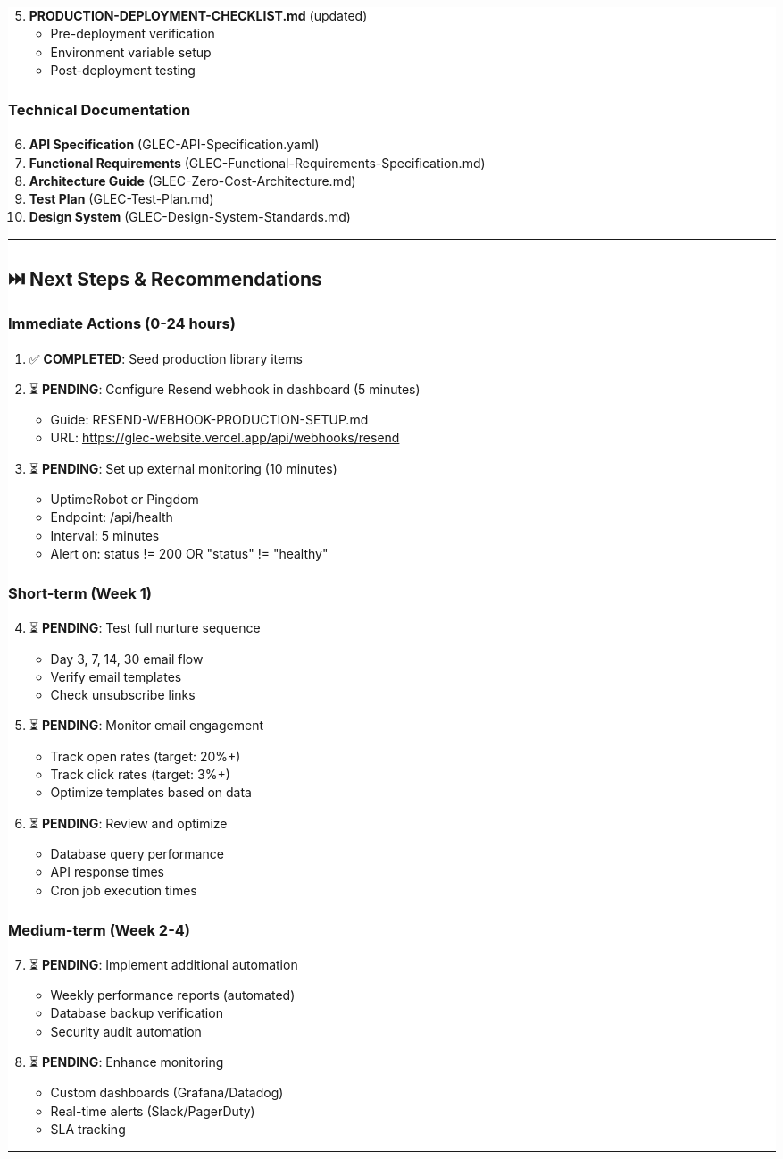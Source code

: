 5. **PRODUCTION-DEPLOYMENT-CHECKLIST.md** (updated)
   - Pre-deployment verification
   - Environment variable setup
   - Post-deployment testing

### Technical Documentation
6. **API Specification** (GLEC-API-Specification.yaml)
7. **Functional Requirements** (GLEC-Functional-Requirements-Specification.md)
8. **Architecture Guide** (GLEC-Zero-Cost-Architecture.md)
9. **Test Plan** (GLEC-Test-Plan.md)
10. **Design System** (GLEC-Design-System-Standards.md)

---

## ⏭️ Next Steps & Recommendations

### Immediate Actions (0-24 hours)
1. ✅ **COMPLETED**: Seed production library items
2. ⏳ **PENDING**: Configure Resend webhook in dashboard (5 minutes)
   - Guide: RESEND-WEBHOOK-PRODUCTION-SETUP.md
   - URL: https://glec-website.vercel.app/api/webhooks/resend

3. ⏳ **PENDING**: Set up external monitoring (10 minutes)
   - UptimeRobot or Pingdom
   - Endpoint: /api/health
   - Interval: 5 minutes
   - Alert on: status != 200 OR "status" != "healthy"

### Short-term (Week 1)
4. ⏳ **PENDING**: Test full nurture sequence
   - Day 3, 7, 14, 30 email flow
   - Verify email templates
   - Check unsubscribe links

5. ⏳ **PENDING**: Monitor email engagement
   - Track open rates (target: 20%+)
   - Track click rates (target: 3%+)
   - Optimize templates based on data

6. ⏳ **PENDING**: Review and optimize
   - Database query performance
   - API response times
   - Cron job execution times

### Medium-term (Week 2-4)
7. ⏳ **PENDING**: Implement additional automation
   - Weekly performance reports (automated)
   - Database backup verification
   - Security audit automation

8. ⏳ **PENDING**: Enhance monitoring
   - Custom dashboards (Grafana/Datadog)
   - Real-time alerts (Slack/PagerDuty)
   - SLA tracking

---